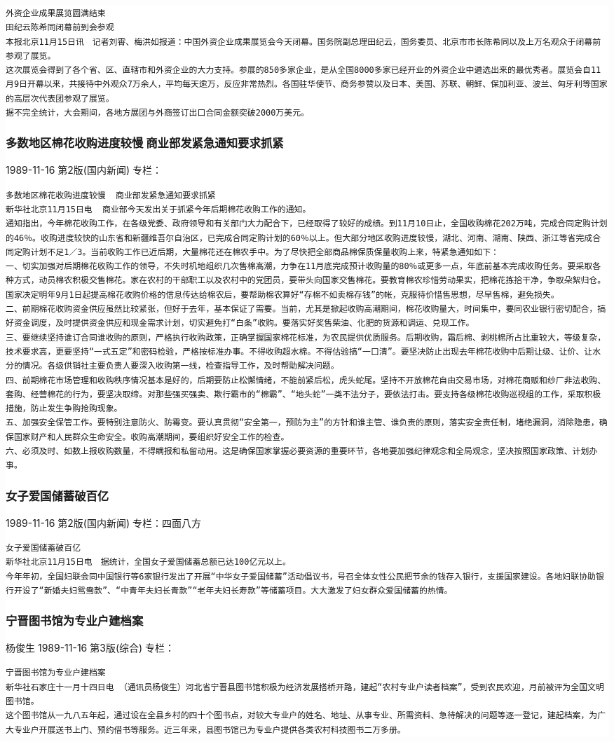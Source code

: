     外资企业成果展览圆满结束
    田纪云陈希同闭幕前到会参观
    本报北京11月15日讯　记者刘霄、梅洪如报道：中国外资企业成果展览会今天闭幕。国务院副总理田纪云，国务委员、北京市市长陈希同以及上万名观众于闭幕前参观了展览。
    这次展览会得到了各个省、区、直辖市和外资企业的大力支持。参展的850多家企业，是从全国8000多家已经开业的外资企业中遴选出来的最优秀者。展览会自11月9日开幕以来，共接待中外观众7万余人，平均每天逾万，反应非常热烈。各国驻华使节、商务参赞以及日本、美国、苏联、朝鲜、保加利亚、波兰、匈牙利等国家的高层次代表团参观了展览。
    据不完全统计，大会期间，各地方展团与外商签订出口合同金额突破2000万美元。


### 多数地区棉花收购进度较慢  商业部发紧急通知要求抓紧

1989-11-16
第2版(国内新闻)
专栏：

    多数地区棉花收购进度较慢  商业部发紧急通知要求抓紧
    新华社北京11月15日电  商业部今天发出关于抓紧今年后期棉花收购工作的通知。
    通知指出，今年棉花收购工作，在各级党委、政府领导和有关部门大力配合下，已经取得了较好的成绩。到11月10日止，全国收购棉花202万吨，完成合同定购计划的46％。收购进度较快的山东省和新疆维吾尔自治区，已完成合同定购计划的60％以上。但大部分地区收购进度较慢，湖北、河南、湖南、陕西、浙江等省完成合同定购计划不足1／3。当前收购工作已近后期，大量棉花还在棉农手中。为了尽快把全部商品棉保质保量收购上来，特紧急通知如下：
    一、切实加强对后期棉花收购工作的领导，不失时机地组织几次售棉高潮，力争在11月底完成预计收购量的80％或更多一点，年底前基本完成收购任务。要采取各种方式，动员棉农积极交售棉花。家在农村的干部职工以及农村中的党团员，要带头向国家交售棉花。要教育棉农珍惜劳动果实，把棉花拣拾干净，争取朵絮归仓。国家决定明年9月1日起提高棉花收购价格的信息传达给棉农后，要帮助棉农算好“存棉不如卖棉存钱”的帐，克服待价惜售思想，尽早售棉，避免损失。
    二、前期棉花收购资金供应虽然比较紧张，但好于去年，基本保证了需要。当前，尤其是掀起收购高潮期间，棉花收购量大，时间集中，要同农业银行密切配合，搞好资金调度，及时提供资金供应和现金需求计划，切实避免打“白条”收购。要落实好奖售柴油、化肥的货源和调运、兑现工作。
    三、要继续坚持谁订合同谁收购的原则，严格执行收购政策，正确掌握国家棉花标准，为农民提供优质服务。后期收购，霜后棉、剥桃棉所占比重较大，等级复杂，技术要求高，更要坚持“一式五定”和密码检验，严格按标准办事。不得收购超水棉。不得估验搞“一口清”。要坚决防止出现去年棉花收购中后期让级、让价、让水分的情况。各级供销社主要负责人要深入收购第一线，检查指导工作，及时帮助解决问题。
    四、前期棉花市场管理和收购秩序情况基本是好的，后期要防止松懈情绪，不能前紧后松，虎头蛇尾。坚持不开放棉花自由交易市场，对棉花商贩和纱厂非法收购、套购、经营棉花的行为，要坚决取缔。对那些强买强卖、欺行霸市的“棉霸”、“地头蛇”一类不法分子，要依法打击。要支持各级棉花收购巡视组的工作，采取积极措施，防止发生争购抢购现象。
    五、加强安全保管工作。要特别注意防火、防霉变。要认真贯彻“安全第一，预防为主”的方针和谁主管、谁负责的原则，落实安全责任制，堵绝漏洞，消除隐患，确保国家财产和人民群众生命安全。收购高潮期间，要组织好安全工作的检查。
    六、必须及时、如数上报收购数量，不得瞒报和私留动用。这是确保国家掌握必要资源的重要环节，各地要加强纪律观念和全局观念，坚决按照国家政策、计划办事。


### 女子爱国储蓄破百亿

1989-11-16
第2版(国内新闻)
专栏：四面八方

    女子爱国储蓄破百亿
    新华社北京11月15日电　据统计，全国女子爱国储蓄总额已达100亿元以上。
    今年年初，全国妇联会同中国银行等6家银行发出了开展“中华女子爱国储蓄”活动倡议书，号召全体女性公民把节余的钱存入银行，支援国家建设。各地妇联协助银行开设了“新婚夫妇鸳鸯款”、“中青年夫妇长青款”“老年夫妇长寿款”等储蓄项目。大大激发了妇女群众爱国储蓄的热情。


### 宁晋图书馆为专业户建档案
杨俊生
1989-11-16
第3版(综合)
专栏：

    宁晋图书馆为专业户建档案
    新华社石家庄十一月十四日电 （通讯员杨俊生）河北省宁晋县图书馆积极为经济发展搭桥开路，建起“农村专业户读者档案”，受到农民欢迎，月前被评为全国文明图书馆。
    这个图书馆从一九八五年起，通过设在全县乡村的四十个图书点，对较大专业户的姓名、地址、从事专业、所需资料、急待解决的问题等逐一登记，建起档案，为广大专业户开展送书上门、预约借书等服务。近三年来，县图书馆已为专业户提供各类农村科技图书二万多册。

